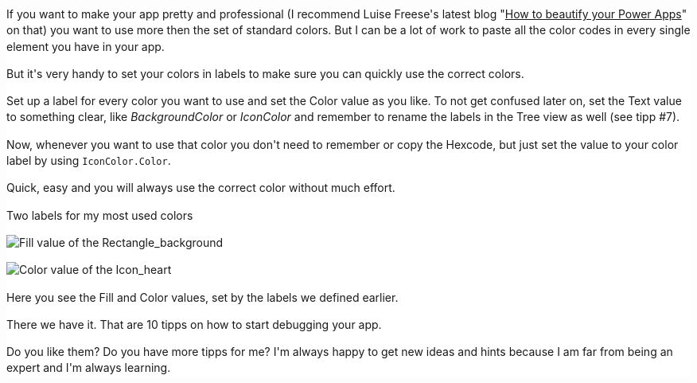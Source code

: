 If you want to make your app pretty and professional (I recommend Luise
Freese's latest blog "[How to beautify your Power
Apps](https://m365princess.com/how-to-beautify-your-power-apps/)" on
that) you want to use more then the set of standard colors. But I can be
a lot of work to paste all the color codes in every single element you
have in your app.

But it's very handy to set your colors in labels to make sure you can
quickly use the correct colors.

Set up a label for every color you want to use and set the Color value
as you like. To not get confused later on, set the Text value to
something clear, like *BackgroundColor* or *IconColor* and remember to
rename the labels in the Tree view as well (see tipp #7).

Now, whenever you want to use that color you don't need to remember or
copy the Hexcode, but just set the value to your color label by
using `IconColor.Color`.

Quick, easy and you will always use the correct color without much
effort.

Two labels for my most used colors

![Fill value of the
Rectangle_background](https://techcommunity.microsoft.com/t5/image/serverpage/image-id/275379iC9D6621F8554C554/image-size/large?v=v2&px=999 "Picture12.png")

![Color value of the
Icon_heart](https://techcommunity.microsoft.com/t5/image/serverpage/image-id/275374i363F84D05A3F3466/image-size/large?v=v2&px=999 "Picture13.png")
 

Here you see the Fill and Color values, set by the labels we defined
earlier.

There we have it. That are 10 tipps on how to start debugging your app.

Do you like them? Do you have more tipps for me? I'm always happy to get
new ideas and hints because I am far from being an expert and I'm always
learning.
